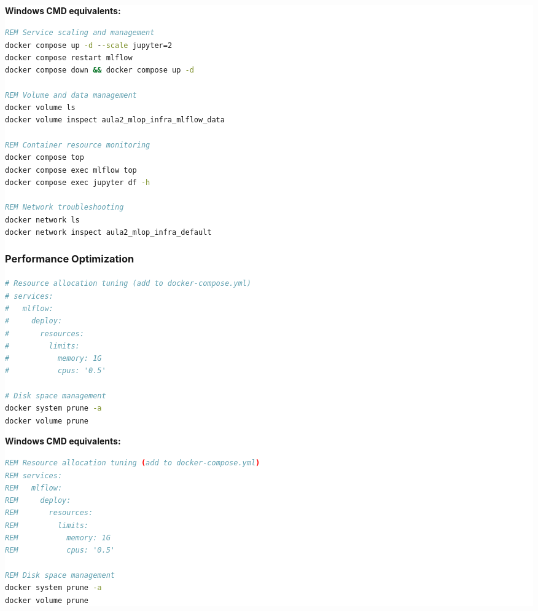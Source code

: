 **Windows CMD equivalents:**
```cmd
REM Service scaling and management
docker compose up -d --scale jupyter=2
docker compose restart mlflow
docker compose down && docker compose up -d

REM Volume and data management
docker volume ls
docker volume inspect aula2_mlop_infra_mlflow_data

REM Container resource monitoring
docker compose top
docker compose exec mlflow top
docker compose exec jupyter df -h

REM Network troubleshooting
docker network ls
docker network inspect aula2_mlop_infra_default
```

### Performance Optimization
```bash
# Resource allocation tuning (add to docker-compose.yml)
# services:
#   mlflow:
#     deploy:
#       resources:
#         limits:
#           memory: 1G
#           cpus: '0.5'

# Disk space management
docker system prune -a
docker volume prune
```

**Windows CMD equivalents:**
```cmd
REM Resource allocation tuning (add to docker-compose.yml)
REM services:
REM   mlflow:
REM     deploy:
REM       resources:
REM         limits:
REM           memory: 1G
REM           cpus: '0.5'

REM Disk space management
docker system prune -a
docker volume prune
```
